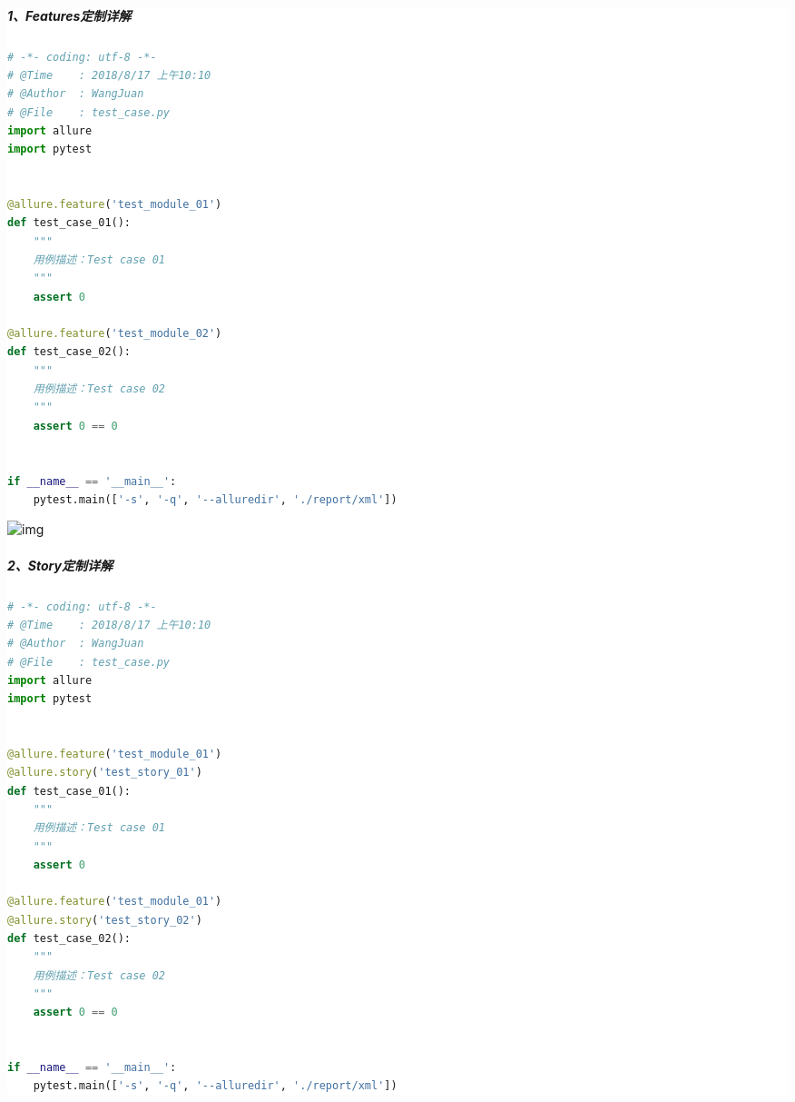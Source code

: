 ##### 1、Features定制详解

```python
# -*- coding: utf-8 -*-
# @Time    : 2018/8/17 上午10:10
# @Author  : WangJuan
# @File    : test_case.py
import allure
import pytest


@allure.feature('test_module_01')
def test_case_01():
    """
    用例描述：Test case 01
    """
    assert 0
    
@allure.feature('test_module_02')
def test_case_02():
    """
    用例描述：Test case 02
    """
    assert 0 == 0
    
    
if __name__ == '__main__':
    pytest.main(['-s', '-q', '--alluredir', './report/xml'])
```

 ![img](https://upload-images.jianshu.io/upload_images/7116457-34d91858f41404dd.png?imageMogr2/auto-orient/strip|imageView2/2/w/1200/format/webp) 

##### 2、Story定制详解

```python
# -*- coding: utf-8 -*-
# @Time    : 2018/8/17 上午10:10
# @Author  : WangJuan
# @File    : test_case.py
import allure
import pytest


@allure.feature('test_module_01')
@allure.story('test_story_01')
def test_case_01():
    """
    用例描述：Test case 01
    """
    assert 0

@allure.feature('test_module_01')
@allure.story('test_story_02')
def test_case_02():
    """
    用例描述：Test case 02
    """
    assert 0 == 0


if __name__ == '__main__':
    pytest.main(['-s', '-q', '--alluredir', './report/xml'])
```
